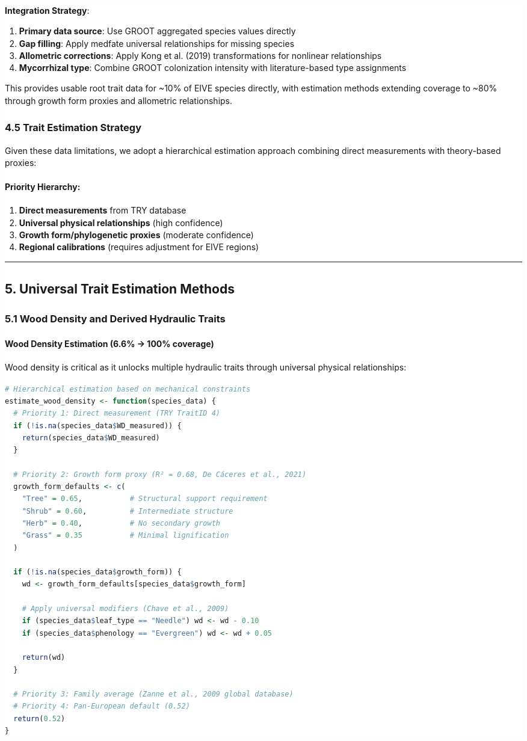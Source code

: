 **Integration Strategy**:
1. **Primary data source**: Use GROOT aggregated species values directly
2. **Gap filling**: Apply medfate universal relationships for missing species
3. **Allometric corrections**: Apply Kong et al. (2019) transformations for nonlinear relationships
4. **Mycorrhizal type**: Combine GROOT colonization intensity with literature-based type assignments

This provides usable root trait data for ~10% of EIVE species directly, with estimation methods extending coverage to ~80% through growth form proxies and allometric relationships.

### 4.5 Trait Estimation Strategy

Given these data limitations, we adopt a hierarchical estimation approach combining direct measurements with theory-based proxies:

#### Priority Hierarchy:
1. **Direct measurements** from TRY database
2. **Universal physical relationships** (high confidence)
3. **Growth form/phylogenetic proxies** (moderate confidence)
4. **Regional calibrations** (requires adjustment for EIVE regions)

---

## 5. Universal Trait Estimation Methods

### 5.1 Wood Density and Derived Hydraulic Traits

#### Wood Density Estimation (6.6% → 100% coverage)

Wood density is critical as it unlocks multiple hydraulic traits through universal physical relationships:

```r
# Hierarchical estimation based on mechanical constraints
estimate_wood_density <- function(species_data) {
  # Priority 1: Direct measurement (TRY TraitID 4)
  if (!is.na(species_data$WD_measured)) {
    return(species_data$WD_measured)
  }
  
  # Priority 2: Growth form proxy (R² = 0.68, De Cáceres et al., 2021)
  growth_form_defaults <- c(
    "Tree" = 0.65,           # Structural support requirement
    "Shrub" = 0.60,          # Intermediate structure  
    "Herb" = 0.40,           # No secondary growth
    "Grass" = 0.35           # Minimal lignification
  )
  
  if (!is.na(species_data$growth_form)) {
    wd <- growth_form_defaults[species_data$growth_form]
    
    # Apply universal modifiers (Chave et al., 2009)
    if (species_data$leaf_type == "Needle") wd <- wd - 0.10
    if (species_data$phenology == "Evergreen") wd <- wd + 0.05
    
    return(wd)
  }
  
  # Priority 3: Family average (Zanne et al., 2009 global database)
  # Priority 4: Pan-European default (0.52)
  return(0.52)
}
```
